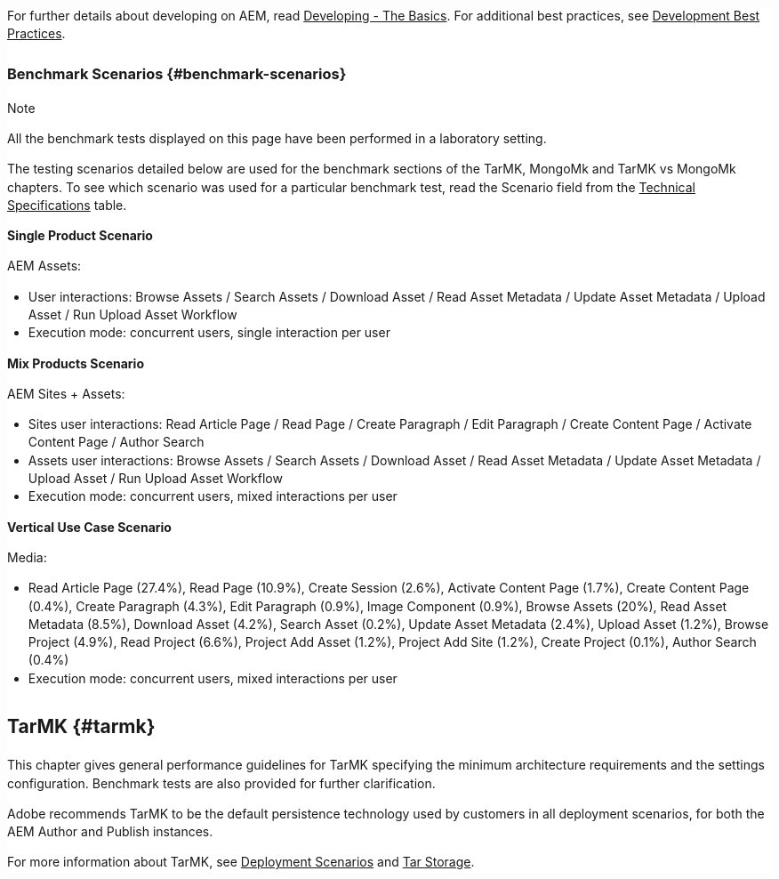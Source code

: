 For further details about developing on AEM, read [Developing - The Basics](/help/sites-developing/the-basics.md). For additional best practices, see [Development Best Practices](/help/sites-developing/best-practices.md).

### Benchmark Scenarios {#benchmark-scenarios}

>[!NOTE]
>
>All the benchmark tests displayed on this page have been performed in a laboratory setting.

The testing scenarios detailed below are used for the benchmark sections of the TarMK, MongoMk and TarMK vs MongoMk chapters. To see which scenario was used for a particular benchmark test, read the Scenario field from the [Technical Specifications](/help/sites-deploying/performance-guidelines.md#tarmk-performance-benchmark) table.

**Single Product Scenario**

AEM Assets:

* User interactions: Browse Assets / Search Assets / Download Asset / Read Asset Metadata / Update Asset Metadata / Upload Asset / Run Upload Asset Workflow
* Execution mode: concurrent users, single interaction per user

**Mix Products Scenario**

AEM Sites + Assets:

* Sites user interactions: Read Article Page / Read Page / Create Paragraph / Edit Paragraph / Create Content Page / Activate Content Page / Author Search
* Assets user interactions: Browse Assets / Search Assets / Download Asset / Read Asset Metadata / Update Asset Metadata / Upload Asset / Run Upload Asset Workflow
* Execution mode: concurrent users, mixed interactions per user

**Vertical Use Case Scenario**

Media:

* Read Article Page (27.4%), Read Page (10.9%), Create Session (2.6%), Activate Content Page (1.7%), Create Content Page (0.4%), Create Paragraph (4.3%), Edit Paragraph (0.9%), Image Component (0.9%), Browse Assets (20%), Read Asset Metadata (8.5%), Download Asset (4.2%), Search Asset (0.2%), Update Asset Metadata (2.4%), Upload Asset (1.2%), Browse Project (4.9%), Read Project (6.6%), Project Add Asset (1.2%), Project Add Site (1.2%), Create Project (0.1%), Author Search (0.4%)
* Execution mode: concurrent users, mixed interactions per user

## TarMK {#tarmk}

This chapter gives general performance guidelines for TarMK specifying the minimum architecture requirements and the settings configuration. Benchmark tests are also provided for further clarification.

Adobe recommends TarMK to be the default persistence technology used by customers in all deployment scenarios, for both the AEM Author and Publish instances.

For more information about TarMK, see [Deployment Scenarios](/help/sites-deploying/recommended-deploys.md#deployment-scenarios) and [Tar Storage](/help/sites-deploying/storage-elements-in-aem-6.md#tar-storage).
